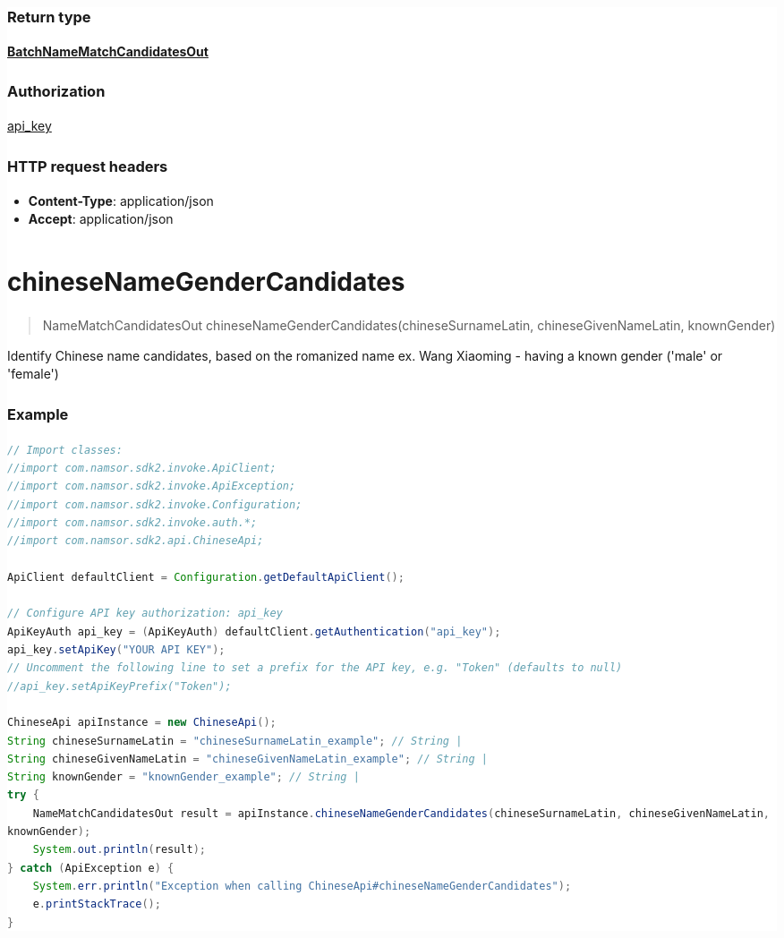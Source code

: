 ### Return type

[**BatchNameMatchCandidatesOut**](BatchNameMatchCandidatesOut.md)

### Authorization

[api_key](../README.md#api_key)

### HTTP request headers

 - **Content-Type**: application/json
 - **Accept**: application/json

<a name="chineseNameGenderCandidates"></a>
# **chineseNameGenderCandidates**
> NameMatchCandidatesOut chineseNameGenderCandidates(chineseSurnameLatin, chineseGivenNameLatin, knownGender)

Identify Chinese name candidates, based on the romanized name ex. Wang Xiaoming - having a known gender (&#39;male&#39; or &#39;female&#39;)

### Example
```java
// Import classes:
//import com.namsor.sdk2.invoke.ApiClient;
//import com.namsor.sdk2.invoke.ApiException;
//import com.namsor.sdk2.invoke.Configuration;
//import com.namsor.sdk2.invoke.auth.*;
//import com.namsor.sdk2.api.ChineseApi;

ApiClient defaultClient = Configuration.getDefaultApiClient();

// Configure API key authorization: api_key
ApiKeyAuth api_key = (ApiKeyAuth) defaultClient.getAuthentication("api_key");
api_key.setApiKey("YOUR API KEY");
// Uncomment the following line to set a prefix for the API key, e.g. "Token" (defaults to null)
//api_key.setApiKeyPrefix("Token");

ChineseApi apiInstance = new ChineseApi();
String chineseSurnameLatin = "chineseSurnameLatin_example"; // String | 
String chineseGivenNameLatin = "chineseGivenNameLatin_example"; // String | 
String knownGender = "knownGender_example"; // String | 
try {
    NameMatchCandidatesOut result = apiInstance.chineseNameGenderCandidates(chineseSurnameLatin, chineseGivenNameLatin, knownGender);
    System.out.println(result);
} catch (ApiException e) {
    System.err.println("Exception when calling ChineseApi#chineseNameGenderCandidates");
    e.printStackTrace();
}
```
